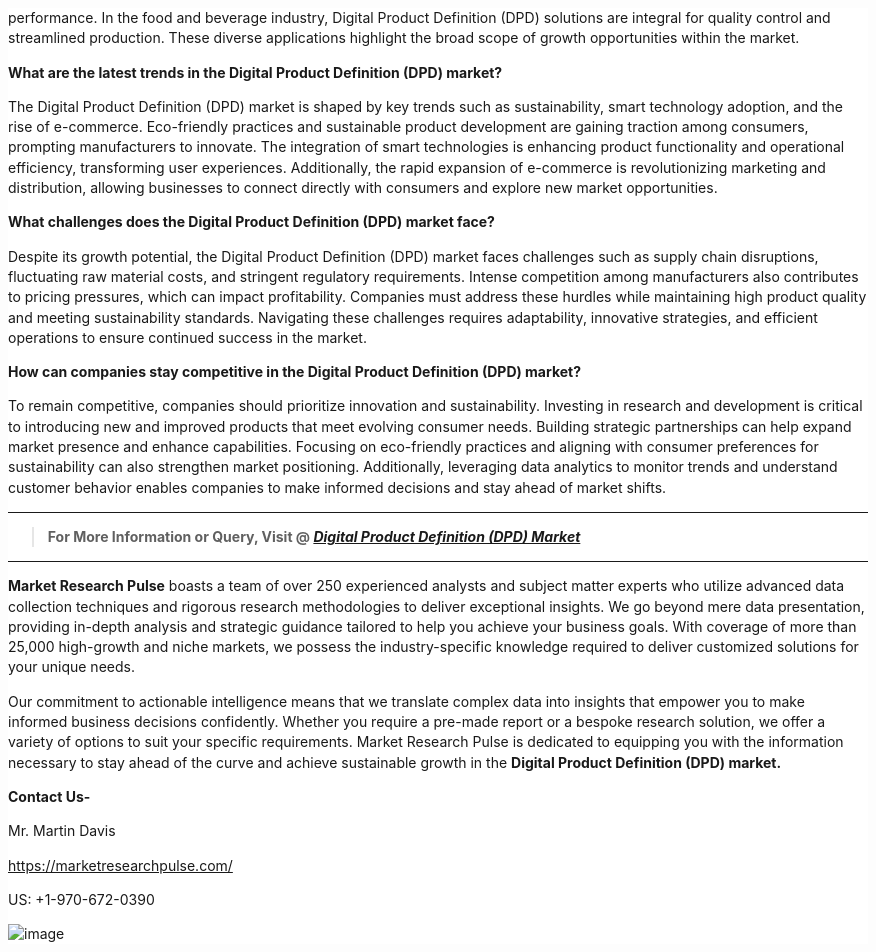 performance. In the food and beverage industry, Digital Product Definition (DPD) solutions are integral for quality control and streamlined production. These diverse applications highlight the broad scope of growth opportunities within the market.</p><p><strong>What are the latest trends in the Digital Product Definition (DPD) market?</strong></p><p>The Digital Product Definition (DPD) market is shaped by key trends such as sustainability, smart technology adoption, and the rise of e-commerce. Eco-friendly practices and sustainable product development are gaining traction among consumers, prompting manufacturers to innovate. The integration of smart technologies is enhancing product functionality and operational efficiency, transforming user experiences. Additionally, the rapid expansion of e-commerce is revolutionizing marketing and distribution, allowing businesses to connect directly with consumers and explore new market opportunities.</p><p><strong>What challenges does the Digital Product Definition (DPD) market face?</strong></p><p>Despite its growth potential, the Digital Product Definition (DPD) market faces challenges such as supply chain disruptions, fluctuating raw material costs, and stringent regulatory requirements. Intense competition among manufacturers also contributes to pricing pressures, which can impact profitability. Companies must address these hurdles while maintaining high product quality and meeting sustainability standards. Navigating these challenges requires adaptability, innovative strategies, and efficient operations to ensure continued success in the market.</p><p><strong>How can companies stay competitive in the Digital Product Definition (DPD) market?</strong></p><p>To remain competitive, companies should prioritize innovation and sustainability. Investing in research and development is critical to introducing new and improved products that meet evolving consumer needs. Building strategic partnerships can help expand market presence and enhance capabilities. Focusing on eco-friendly practices and aligning with consumer preferences for sustainability can also strengthen market positioning. Additionally, leveraging data analytics to monitor trends and understand customer behavior enables companies to make informed decisions and stay ahead of market shifts.</p><hr /><blockquote><p><strong>For More Information or Query, Visit @&nbsp;<em><a href="https://marketresearchpulse.com/report/54498/digital-product-definition-dpd-market?utm_source=Linkedin&utm_medium=052">Digital Product Definition (DPD) Market</a></em></strong></p></blockquote><hr /><p><strong>Market Research Pulse</strong> boasts a team of over 250 experienced analysts and subject matter experts who utilize advanced data collection techniques and rigorous research methodologies to deliver exceptional insights. We go beyond mere data presentation, providing in-depth analysis and strategic guidance tailored to help you achieve your business goals. With coverage of more than 25,000 high-growth and niche markets, we possess the industry-specific knowledge required to deliver customized solutions for your unique needs.</p><p>Our commitment to actionable intelligence means that we translate complex data into insights that empower you to make informed business decisions confidently. Whether you require a pre-made report or a bespoke research solution, we offer a variety of options to suit your specific requirements. Market Research Pulse is dedicated to equipping you with the information necessary to stay ahead of the curve and achieve sustainable growth in the <strong>Digital Product Definition (DPD) market.</strong></p><p><strong>Contact Us-</strong></p><p>Mr. Martin Davis</p><p>https://marketresearchpulse.com/</p><p>US: +1-970-672-0390</p>
![image](https://github.com/user-attachments/assets/ddce8041-cc98-42c9-8f28-473136c4b740)
